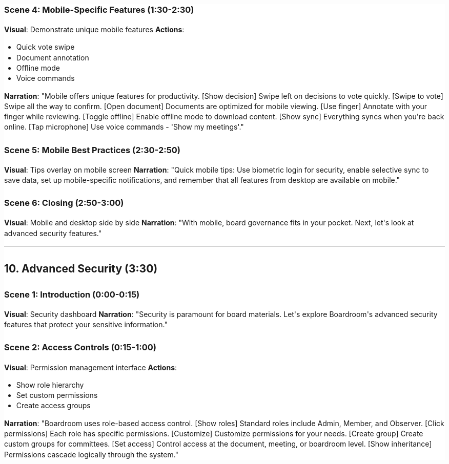 ### Scene 4: Mobile-Specific Features (1:30-2:30)
**Visual**: Demonstrate unique mobile features
**Actions**:
- Quick vote swipe
- Document annotation
- Offline mode
- Voice commands

**Narration**: 
"Mobile offers unique features for productivity.
[Show decision] Swipe left on decisions to vote quickly.
[Swipe to vote] Swipe all the way to confirm.
[Open document] Documents are optimized for mobile viewing.
[Use finger] Annotate with your finger while reviewing.
[Toggle offline] Enable offline mode to download content.
[Show sync] Everything syncs when you're back online.
[Tap microphone] Use voice commands - 'Show my meetings'."

### Scene 5: Mobile Best Practices (2:30-2:50)
**Visual**: Tips overlay on mobile screen
**Narration**: 
"Quick mobile tips: Use biometric login for security, enable selective sync to save data, set up mobile-specific notifications, and remember that all features from desktop are available on mobile."

### Scene 6: Closing (2:50-3:00)
**Visual**: Mobile and desktop side by side
**Narration**: 
"With mobile, board governance fits in your pocket. Next, let's look at advanced security features."

---

## 10. Advanced Security (3:30)

### Scene 1: Introduction (0:00-0:15)
**Visual**: Security dashboard
**Narration**: 
"Security is paramount for board materials. Let's explore Boardroom's advanced security features that protect your sensitive information."

### Scene 2: Access Controls (0:15-1:00)
**Visual**: Permission management interface
**Actions**:
- Show role hierarchy
- Set custom permissions
- Create access groups

**Narration**: 
"Boardroom uses role-based access control.
[Show roles] Standard roles include Admin, Member, and Observer.
[Click permissions] Each role has specific permissions.
[Customize] Customize permissions for your needs.
[Create group] Create custom groups for committees.
[Set access] Control access at the document, meeting, or boardroom level.
[Show inheritance] Permissions cascade logically through the system."

